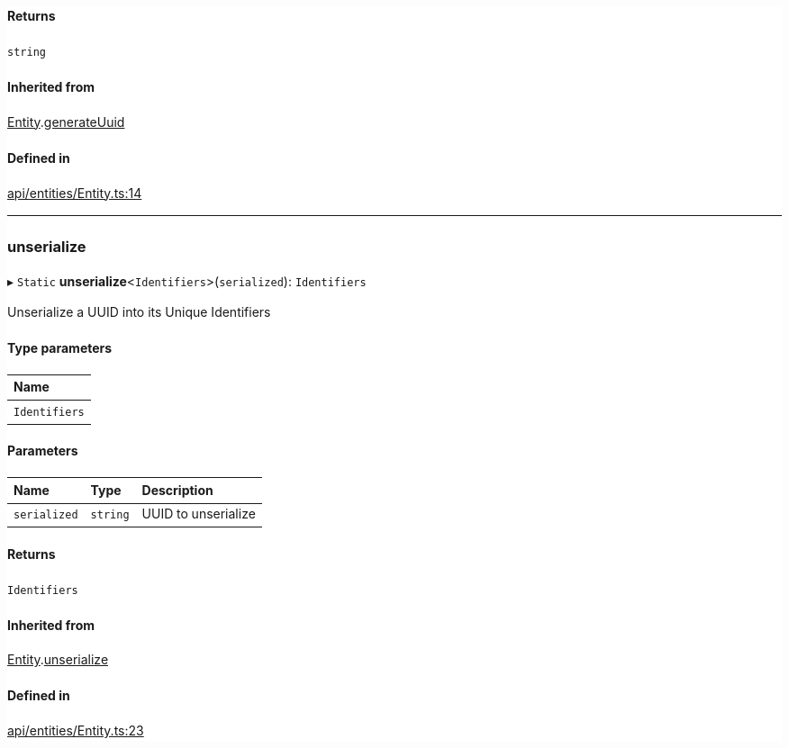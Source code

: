 #### Returns

`string`

#### Inherited from

[Entity](../Entity/Entity.md).[generateUuid](../Entity/Entity.md#generateuuid)

#### Defined in

[api/entities/Entity.ts:14](https://github.com/PolymeshAssociation/polymesh-sdk/blob/2d3ac2aea/src/api/entities/Entity.ts#L14)

---

### unserialize

▸ `Static` **unserialize**\<`Identifiers`\>(`serialized`): `Identifiers`

Unserialize a UUID into its Unique Identifiers

#### Type parameters

| Name          |
| :------------ |
| `Identifiers` |

#### Parameters

| Name         | Type     | Description         |
| :----------- | :------- | :------------------ |
| `serialized` | `string` | UUID to unserialize |

#### Returns

`Identifiers`

#### Inherited from

[Entity](../Entity/Entity.md).[unserialize](../Entity/Entity.md#unserialize)

#### Defined in

[api/entities/Entity.ts:23](https://github.com/PolymeshAssociation/polymesh-sdk/blob/2d3ac2aea/src/api/entities/Entity.ts#L23)
